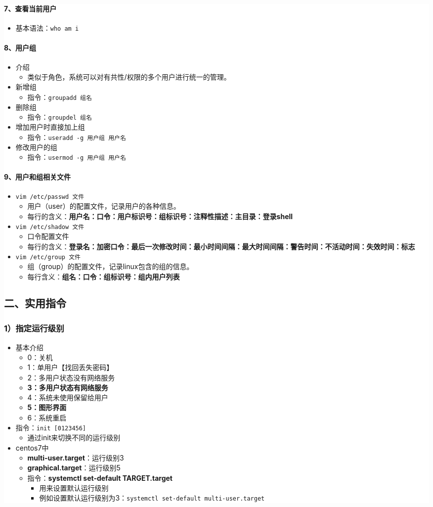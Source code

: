

#### 7、查看当前用户

* 基本语法：`who am i`



#### 8、用户组

* 介绍
  * 类似于角色，系统可以对有共性/权限的多个用户进行统一的管理。
* 新增组
  * 指令：`groupadd 组名`
* 删除组
  * 指令：`groupdel 组名`
* 增加用户时直接加上组
  * 指令：`useradd -g 用户组 用户名`
* 修改用户的组
  * 指令：`usermod -g 用户组 用户名`



#### 9、用户和组相关文件

* `vim /etc/passwd 文件`
  * 用户（user）的配置文件，记录用户的各种信息。
  * 每行的含义：**用户名：口令：用户标识号：组标识号：注释性描述：主目录：登录shell**
* `vim /etc/shadow 文件`
  * 口令配置文件
  * 每行的含义：**登录名：加密口令：最后一次修改时间：最小时间间隔：最大时间间隔：警告时间：不活动时间：失效时间：标志**
* `vim /etc/group 文件`
  * 组（group）的配置文件，记录linux包含的组的信息。
  * 每行含义：**组名：口令：组标识号：组内用户列表**





## 二、实用指令

### 1）指定运行级别

* 基本介绍
  * 0：关机
  * 1：单用户【找回丢失密码】
  * 2：多用户状态没有网络服务
  * **3：多用户状态有网络服务**
  * 4：系统未使用保留给用户
  * **5：图形界面**
  * 6：系统重启
* 指令：`init [0123456]`
  * 通过init来切换不同的运行级别
* centos7中
  * **multi-user.target**：运行级别3
  * **graphical.target**：运行级别5
  * 指令：**systemctl set-default TARGET.target**
    * 用来设置默认运行级别
    * 例如设置默认运行级别为3：`systemctl set-default multi-user.target`
